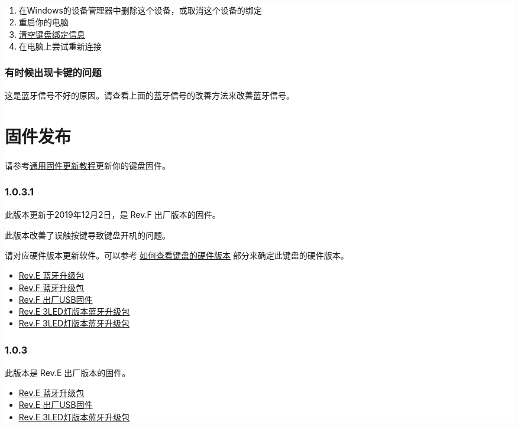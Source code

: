 1. 在Windows的设备管理器中删除这个设备，或取消这个设备的绑定
2. 重启你的电脑
3. [清空键盘绑定信息](#删除绑定)
4. 在电脑上尝试重新连接

### 有时候出现卡键的问题

这是蓝牙信号不好的原因。请查看上面的蓝牙信号的改善方法来改善蓝牙信号。

# 固件发布

请参考[通用固件更新教程](/page/bluetooth/upgrade/)更新你的键盘固件。

### 1.0.3.1

此版本更新于2019年12月2日，是 Rev.F 出厂版本的固件。

此版本改善了误触按键导致键盘开机的问题。

请对应硬件版本更新软件。可以参考 [如何查看键盘的硬件版本](#如何查看键盘的硬件版本) 部分来确定此键盘的硬件版本。

- [Rev.E 蓝牙升级包](https://tools.lotlab.org/dl/rev_e-nrf52-2019_12_02-db6e8ae.zip)
- [Rev.F 蓝牙升级包](https://tools.lotlab.org/dl/rev_f-nrf52-2019_12_02-db6e8ae.zip)
- [Rev.F 出厂USB固件](https://tools.lotlab.org/dl/rev_f-ch554-2019_12_02-db6e8ae.hex)
- [Rev.E 3LED灯版本蓝牙升级包](https://tools.lotlab.org/dl/rev_e_3led-nrf52-2019_12_02-db6e8ae.zip)
- [Rev.F 3LED灯版本蓝牙升级包](https://tools.lotlab.org/dl/rev_f_3led-nrf52-2019_12_02-db6e8ae.zip)

### 1.0.3

此版本是 Rev.E 出厂版本的固件。

- [Rev.E 蓝牙升级包](https://tools.lotlab.org/dl/rev_e-nrf52-2019_09_30-68552e4.zip)
- [Rev.E 出厂USB固件](https://tools.lotlab.org/dl/rev_e-ch554-2019_09_30-68552e4.hex)
- [Rev.E 3LED灯版本蓝牙升级包](https://tools.lotlab.org/dl/rev_e_3led-nrf52-2019_09_30-68552e4.zip)


[^1]: 没用实现的TMK功能包括：Command Key(固件空间不够), 鼠标键(EndPoint不够)，以及LED灯效(这个键盘没灯)
[^3]: 几乎完全兼容：两者格式是一致的，但存在部分Fn功能的差异。若直接使用tmk的eep文件，则会造成休眠和设备切换两颗功能键不可用。
[^4]: 典型功耗为0.4ma: 使用万用表，在蓝牙连接且无任何灯光的情况下测得。蓝牙搜索和灯光的启用会增加额外的耗电量，不同的无线环境下也有可能造成功耗的增加。此功耗不代表所有工况下的工作电流，仅供参考。
[^7]: K1按钮位于键盘背面的下方偏右位置，即在下方左ALT键的背面附近。若没有焊接此按钮，也可以使用镊子或其他导电的东西短接K1的上下两个脚，用来模拟按钮按下。
